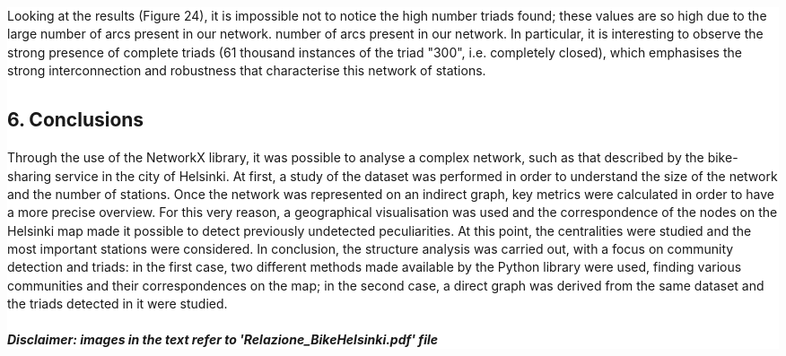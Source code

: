 Looking at the results (Figure 24), it is impossible not to notice the high number
triads found; these values are so high due to the large number of arcs present in our network.
number of arcs present in our network. In particular, it is interesting
to observe the strong presence of complete triads (61 thousand instances of the triad
"300", i.e. completely closed), which emphasises the strong
interconnection and robustness that characterise this network of stations.


## 6. Conclusions

Through the use of the NetworkX library, it was possible to analyse a complex network,
such as that described by the bike-sharing service in the city of Helsinki.
At first, a study of the dataset was performed in order to understand the size of the network and the number of stations.
Once the network was represented on an indirect graph, key metrics were calculated in order to have a more precise overview.
For this very reason, a geographical visualisation was used and
the correspondence of the nodes on the Helsinki map made it possible to detect previously undetected peculiarities.
At this point, the centralities were studied and the most important stations were considered.
In conclusion, the structure analysis was carried out, with a focus on community detection and triads:
in the first case, two different methods made available by the Python library were used,
finding various communities and their correspondences on the map;
in the second case, a direct graph was derived from the same dataset and the triads detected in it were studied.

#### _Disclaimer: images in the text refer to 'Relazione_BikeHelsinki.pdf' file_
